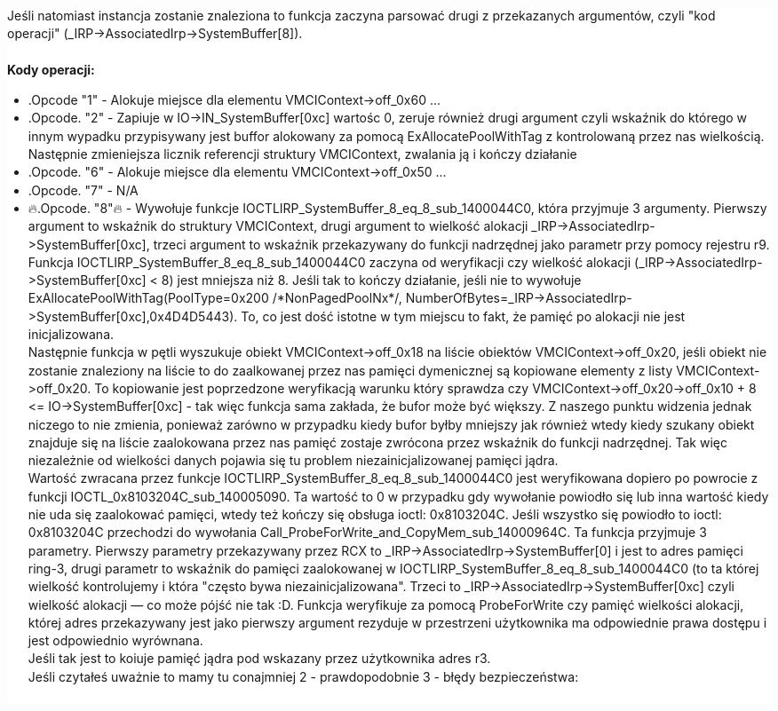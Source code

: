 Jeśli natomiast instancja zostanie znaleziona to funkcja zaczyna parsować drugi z przekazanych argumentów, czyli "kod operacji" (_IRP->AssociatedIrp->SystemBuffer[8]).
<br/>
<br/>
<b>Kody operacji:</b><br/>
<ul>
<li>.Opcode "1" - Alokuje miejsce dla elementu VMCIContext->off_0x60 ...</li>
<li>
.Opcode. "2" - Zapiuje w IO->IN_SystemBuffer[0xc] wartośc 0, zeruje również drugi argument czyli wskaźnik do którego w innym wypadku przypisywany jest buffor alokowany za pomocą ExAllocatePoolWithTag z kontrolowaną przez nas wielkością. Następnie zmieniejsza licznik referencji struktury VMCIContext, zwalania ją i kończy działanie 
</li>
<li>
.Opcode. "6" - Alokuje miejsce dla elementu VMCIContext->off_0x50  ...
</li>
<li>
.Opcode. "7" - N/A
</li>
<li>
🔥.Opcode. "8"🔥 - Wywołuje funkcje IOCTLIRP_SystemBuffer_8_eq_8_sub_1400044C0, która przyjmuje 3 argumenty.
Pierwszy argument to wskaźnik do struktury VMCIContext, drugi argument to wielkość alokacji _IRP->AssociatedIrp->SystemBuffer[0xc], trzeci argument to wskaźnik przekazywany do funkcji nadrzędnej jako parametr przy pomocy rejestru r9. 
Funkcja IOCTLIRP_SystemBuffer_8_eq_8_sub_1400044C0 zaczyna od weryfikacji czy wielkość alokacji (_IRP->AssociatedIrp->SystemBuffer[0xc] < 8) jest mniejsza niż 8.
Jeśli tak to kończy działanie, jeśli nie to wywołuje ExAllocatePoolWithTag(PoolType=0x200 /*NonPagedPoolNx*/, NumberOfBytes=_IRP->AssociatedIrp->SystemBuffer[0xc],0x4D4D5443).
To, co jest dość istotne w tym miejscu to fakt, że pamięć po alokacji nie jest inicjalizowana.
<br/>
Następnie funkcja w pętli wyszukuje obiekt VMCIContext->off_0x18 na liście obiektów VMCIContext->off_0x20, jeśli obiekt nie zostanie znaleziony na liście to do zaalkowanej przez nas pamięci dymenicznej są kopiowane elementy z listy VMCIContext->off_0x20. To kopiowanie jest poprzedzone weryfikacją warunku który sprawdza czy 
VMCIContext->off_0x20->off_0x10 + 8 <= IO->SystemBuffer[0xc] - tak więc funkcja sama zakłada, że bufor może być większy. 
Z naszego punktu widzenia jednak niczego to nie zmienia, ponieważ zarówno w przypadku kiedy bufor byłby mniejszy jak również wtedy kiedy szukany obiekt znajduje się na liście 
zaalokowana przez nas pamięć zostaje zwrócona przez wskaźnik do funkcji nadrzędnej.
Tak więc niezależnie od wielkości danych pojawia się tu problem niezainicjalizowanej pamięci jądra.
<br/>
Wartość zwracana przez funkcje IOCTLIRP_SystemBuffer_8_eq_8_sub_1400044C0 jest weryfikowana dopiero po powrocie z funkcji IOCTL_0x8103204C_sub_140005090.
Ta wartość to 0 w przypadku gdy wywołanie powiodło się lub inna wartość kiedy nie uda się zaalokować pamięci, wtedy też kończy się obsługa ioctl: 0x8103204C.
Jeśli wszystko się powiodło to ioctl: 0x8103204C przechodzi do wywołania Call_ProbeForWrite_and_CopyMem_sub_14000964C.
Ta funkcja przyjmuje 3 parametry. 
Pierwszy parametry przekazywany przez RCX to _IRP->AssociatedIrp->SystemBuffer[0] i jest to adres pamięci ring-3, drugi parametr to
wskaźnik do pamięci zaalokowanej w IOCTLIRP_SystemBuffer_8_eq_8_sub_1400044C0 (to ta której wielkość kontrolujemy i która "często bywa niezainicjalizowana".
Trzeci to _IRP->AssociatedIrp->SystemBuffer[0xc] czyli wielkość alokacji — co może pójść nie tak :D.
Funkcja weryfikuje za pomocą ProbeForWrite czy pamięć wielkości alokacji, której adres przekazywany jest jako pierwszy argument rezyduje w przestrzeni użytkownika
ma odpowiednie prawa dostępu i jest odpowiednio wyrównana.
<br/>
Jeśli tak jest to koiuje pamięć jądra pod wskazany przez użytkownika adres r3.<br/>
Jeśli czytałeś uważnie to mamy tu conajmniej 2 - prawdopodobnie 3 - błędy bezpieczeństwa:
<br/>
<br/>